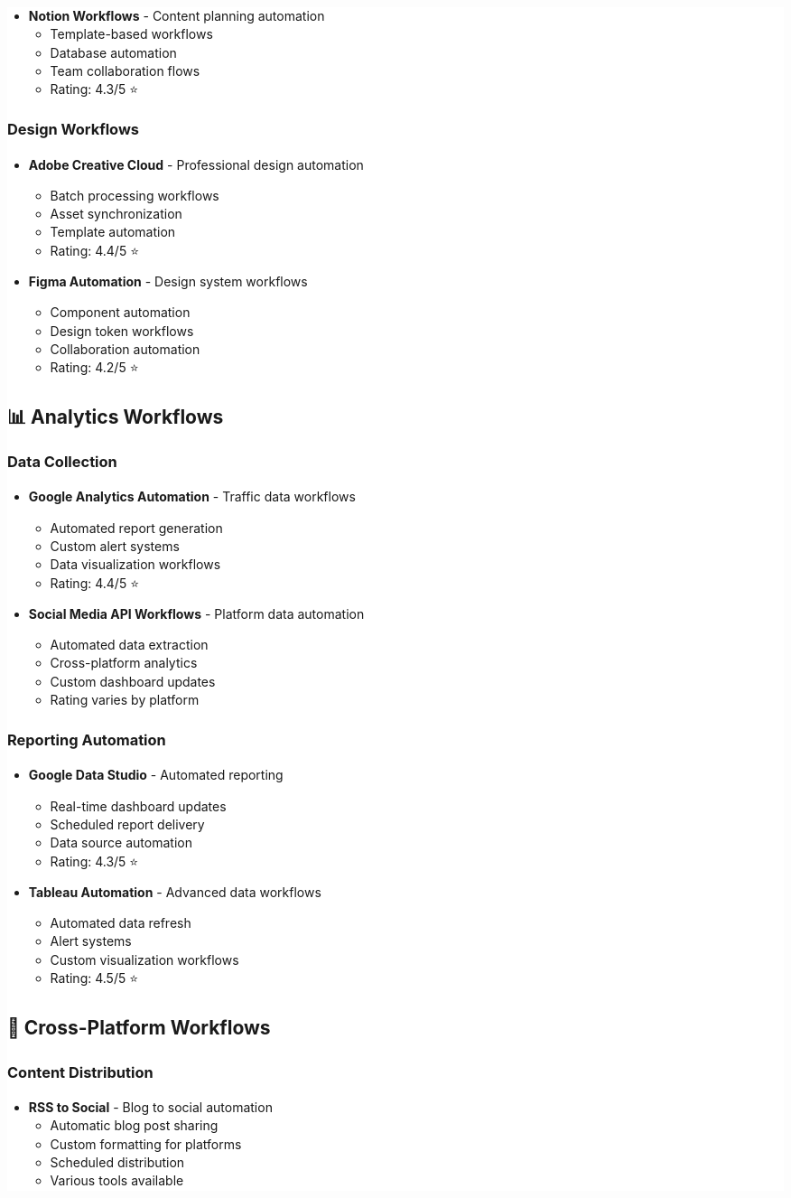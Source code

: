 - **Notion Workflows** - Content planning automation
  - Template-based workflows
  - Database automation
  - Team collaboration flows
  - Rating: 4.3/5 ⭐

### Design Workflows
- **Adobe Creative Cloud** - Professional design automation
  - Batch processing workflows
  - Asset synchronization
  - Template automation
  - Rating: 4.4/5 ⭐

- **Figma Automation** - Design system workflows
  - Component automation
  - Design token workflows
  - Collaboration automation
  - Rating: 4.2/5 ⭐

## 📊 Analytics Workflows

### Data Collection
- **Google Analytics Automation** - Traffic data workflows
  - Automated report generation
  - Custom alert systems
  - Data visualization workflows
  - Rating: 4.4/5 ⭐

- **Social Media API Workflows** - Platform data automation
  - Automated data extraction
  - Cross-platform analytics
  - Custom dashboard updates
  - Rating varies by platform

### Reporting Automation
- **Google Data Studio** - Automated reporting
  - Real-time dashboard updates
  - Scheduled report delivery
  - Data source automation
  - Rating: 4.3/5 ⭐

- **Tableau Automation** - Advanced data workflows
  - Automated data refresh
  - Alert systems
  - Custom visualization workflows
  - Rating: 4.5/5 ⭐

## 🔄 Cross-Platform Workflows

### Content Distribution
- **RSS to Social** - Blog to social automation
  - Automatic blog post sharing
  - Custom formatting for platforms
  - Scheduled distribution
  - Various tools available
